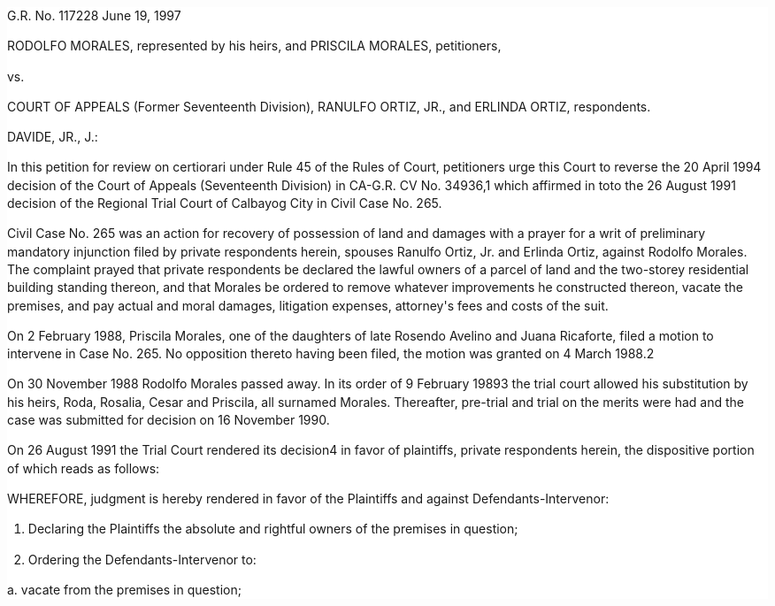 G.R. No. 117228 June 19, 1997

  

RODOLFO MORALES, represented by his heirs, and PRISCILA MORALES, petitioners,

vs.

COURT OF APPEALS (Former Seventeenth Division), RANULFO ORTIZ, JR., and ERLINDA ORTIZ, respondents.

  
  

DAVIDE, JR., J.:

  

In this petition for review on certiorari under Rule 45 of the Rules of Court, petitioners urge this Court to reverse the 20 April 1994 decision of the Court of Appeals (Seventeenth Division) in CA-G.R. CV No. 34936,1 which affirmed in toto the 26 August 1991 decision of the Regional Trial Court of Calbayog City in Civil Case No. 265.

  

Civil Case No. 265 was an action for recovery of possession of land and damages with a prayer for a writ of preliminary mandatory injunction filed by private respondents herein, spouses Ranulfo Ortiz, Jr. and Erlinda Ortiz, against Rodolfo Morales. The complaint prayed that private respondents be declared the lawful owners of a parcel of land and the two-storey residential building standing thereon, and that Morales be ordered to remove whatever improvements he constructed thereon, vacate the premises, and pay actual and moral damages, litigation expenses, attorney's fees and costs of the suit.

  

On 2 February 1988, Priscila Morales, one of the daughters of late Rosendo Avelino and Juana Ricaforte, filed a motion to intervene in Case No. 265. No opposition thereto having been filed, the motion was granted on 4 March 1988.2

  

On 30 November 1988 Rodolfo Morales passed away. In its order of 9 February 19893 the trial court allowed his substitution by his heirs, Roda, Rosalia, Cesar and Priscila, all surnamed Morales. Thereafter, pre-trial and trial on the merits were had and the case was submitted for decision on 16 November 1990.

  

On 26 August 1991 the Trial Court rendered its decision4 in favor of plaintiffs, private respondents herein, the dispositive portion of which reads as follows:

  

WHEREFORE, judgment is hereby rendered in favor of the Plaintiffs and against Defendants-Intervenor:

  

1. Declaring the Plaintiffs the absolute and rightful owners of the premises in question;

  

2. Ordering the Defendants-Intervenor to:

  

a. vacate from the premises in question;

  